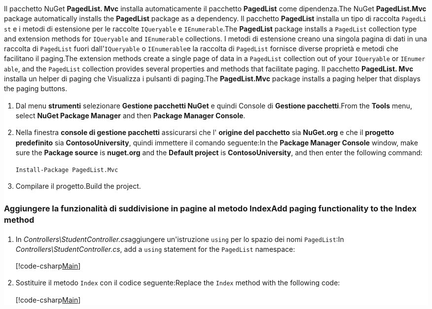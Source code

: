 <span data-ttu-id="785b2-191">Il pacchetto NuGet **PagedList. Mvc** installa automaticamente il pacchetto **PagedList** come dipendenza.</span><span class="sxs-lookup"><span data-stu-id="785b2-191">The NuGet **PagedList.Mvc** package automatically installs the **PagedList** package as a dependency.</span></span> <span data-ttu-id="785b2-192">Il pacchetto **PagedList** installa un tipo di raccolta `PagedList` e i metodi di estensione per le raccolte `IQueryable` e `IEnumerable`.</span><span class="sxs-lookup"><span data-stu-id="785b2-192">The **PagedList** package installs a `PagedList` collection type and extension methods for `IQueryable` and `IEnumerable` collections.</span></span> <span data-ttu-id="785b2-193">I metodi di estensione creano una singola pagina di dati in una raccolta di `PagedList` fuori dall'`IQueryable` o `IEnumerable`e la raccolta di `PagedList` fornisce diverse proprietà e metodi che facilitano il paging.</span><span class="sxs-lookup"><span data-stu-id="785b2-193">The extension methods create a single page of data in a `PagedList` collection out of your `IQueryable` or `IEnumerable`, and the `PagedList` collection provides several properties and methods that facilitate paging.</span></span> <span data-ttu-id="785b2-194">Il pacchetto **PagedList. Mvc** installa un helper di paging che Visualizza i pulsanti di paging.</span><span class="sxs-lookup"><span data-stu-id="785b2-194">The **PagedList.Mvc** package installs a paging helper that displays the paging buttons.</span></span>

1. <span data-ttu-id="785b2-195">Dal menu **strumenti** selezionare **Gestione pacchetti NuGet** e quindi Console di **Gestione pacchetti**.</span><span class="sxs-lookup"><span data-stu-id="785b2-195">From the **Tools** menu, select **NuGet Package Manager** and then **Package Manager Console**.</span></span>

2. <span data-ttu-id="785b2-196">Nella finestra **console di gestione pacchetti** assicurarsi che l' **origine del pacchetto** sia **NuGet.org** e che il **progetto predefinito** sia **ContosoUniversity**, quindi immettere il comando seguente:</span><span class="sxs-lookup"><span data-stu-id="785b2-196">In the **Package Manager Console** window, make sure the **Package source** is **nuget.org** and the **Default project** is **ContosoUniversity**, and then enter the following command:</span></span>

   ```text
   Install-Package PagedList.Mvc
   ```

3. <span data-ttu-id="785b2-197">Compilare il progetto.</span><span class="sxs-lookup"><span data-stu-id="785b2-197">Build the project.</span></span>

### <a name="add-paging-functionality-to-the-index-method"></a><span data-ttu-id="785b2-198">Aggiungere la funzionalità di suddivisione in pagine al metodo Index</span><span class="sxs-lookup"><span data-stu-id="785b2-198">Add paging functionality to the Index method</span></span>

1. <span data-ttu-id="785b2-199">In *Controllers\StudentController.cs*aggiungere un'istruzione `using` per lo spazio dei nomi `PagedList`:</span><span class="sxs-lookup"><span data-stu-id="785b2-199">In *Controllers\StudentController.cs*, add a `using` statement for the `PagedList` namespace:</span></span>

   [!code-csharp[Main](sorting-filtering-and-paging-with-the-entity-framework-in-an-asp-net-mvc-application/samples/sample6.cs)]

2. <span data-ttu-id="785b2-200">Sostituire il metodo `Index` con il codice seguente:</span><span class="sxs-lookup"><span data-stu-id="785b2-200">Replace the `Index` method with the following code:</span></span>

   [!code-csharp[Main](sorting-filtering-and-paging-with-the-entity-framework-in-an-asp-net-mvc-application/samples/sample7.cs?highlight=1,3,7-16,41-43)]
